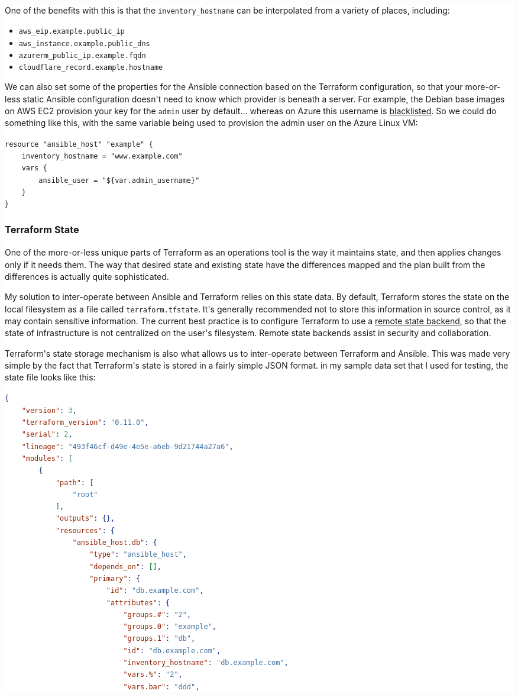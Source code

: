 One of the benefits with this is that the `inventory_hostname` can be interpolated from a variety of places, including:
- `aws_eip.example.public_ip`
- `aws_instance.example.public_dns`
- `azurerm_public_ip.example.fqdn`
- `cloudflare_record.example.hostname`

We can also set some of the properties for the Ansible connection based on the Terraform configuration, so that your more-or-less static Ansible configuration doesn't need to know which provider is beneath a server. For example, the Debian base images on AWS EC2 provision your key for the `admin` user by default... whereas on Azure this username is <a href="https://docs.microsoft.com/en-us/azure/virtual-machines/linux/faq?toc=%2Fazure%2Fvirtual-machines%2Flinux%2Ftoc.yml">blacklisted</a>. So we could do something like this, with the same variable being used to provision the admin user on the Azure Linux VM:

```
resource "ansible_host" "example" {
    inventory_hostname = "www.example.com"
    vars {
        ansible_user = "${var.admin_username}"
    }
}
```

### Terraform State
One of the more-or-less unique parts of Terraform as an operations tool is the way it maintains state, and then applies changes only if it needs them. The way that desired state and existing state have the differences mapped and the plan built from the differences is actually quite sophisticated.

My solution to inter-operate between Ansible and Terraform relies on this state data. By default, Terraform stores the state on the local filesystem as a file called `terraform.tfstate`. It's generally recommended not to store this information in source control, as it may contain sensitive information. The current best practice is to configure Terraform to use a <a href="https://www.terraform.io/docs/backends/index.html">remote state backend</a>, so that the state of infrastructure is not centralized on the user's filesystem. Remote state backends assist in security and collaboration.

Terraform's state storage mechanism is also what allows us to inter-operate between Terraform and Ansible. This was made very simple by the fact that Terraform's state is stored in a fairly simple JSON format. in my sample data set that I used for testing, the state file looks like this:

```json
{
    "version": 3,
    "terraform_version": "0.11.0",
    "serial": 2,
    "lineage": "493f46cf-d49e-4e5e-a6eb-9d21744a27a6",
    "modules": [
        {
            "path": [
                "root"
            ],
            "outputs": {},
            "resources": {
                "ansible_host.db": {
                    "type": "ansible_host",
                    "depends_on": [],
                    "primary": {
                        "id": "db.example.com",
                        "attributes": {
                            "groups.#": "2",
                            "groups.0": "example",
                            "groups.1": "db",
                            "id": "db.example.com",
                            "inventory_hostname": "db.example.com",
                            "vars.%": "2",
                            "vars.bar": "ddd",
```